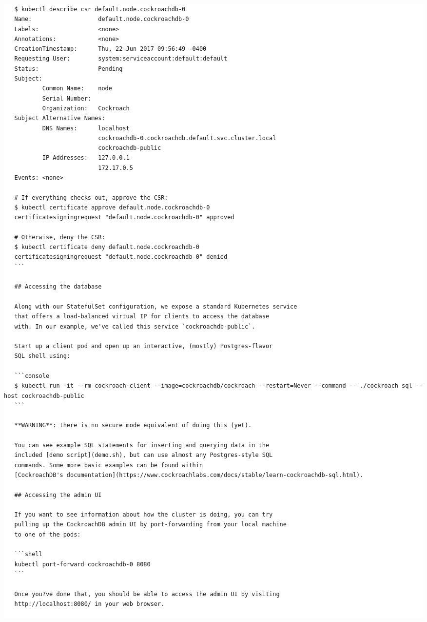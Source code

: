    ```shell
      $ kubectl describe csr default.node.cockroachdb-0
      Name:                   default.node.cockroachdb-0
      Labels:                 <none>
      Annotations:            <none>
      CreationTimestamp:      Thu, 22 Jun 2017 09:56:49 -0400
      Requesting User:        system:serviceaccount:default:default
      Status:                 Pending
      Subject:
              Common Name:    node
              Serial Number:
              Organization:   Cockroach
      Subject Alternative Names:
              DNS Names:      localhost
                              cockroachdb-0.cockroachdb.default.svc.cluster.local
                              cockroachdb-public
              IP Addresses:   127.0.0.1
                              172.17.0.5
      Events: <none>
      
      # If everything checks out, approve the CSR:
      $ kubectl certificate approve default.node.cockroachdb-0
      certificatesigningrequest "default.node.cockroachdb-0" approved
      
      # Otherwise, deny the CSR:
      $ kubectl certificate deny default.node.cockroachdb-0
      certificatesigningrequest "default.node.cockroachdb-0" denied
      ```
      
      ## Accessing the database
      
      Along with our StatefulSet configuration, we expose a standard Kubernetes service
      that offers a load-balanced virtual IP for clients to access the database
      with. In our example, we've called this service `cockroachdb-public`.
      
      Start up a client pod and open up an interactive, (mostly) Postgres-flavor
      SQL shell using:
      
      ```console
      $ kubectl run -it --rm cockroach-client --image=cockroachdb/cockroach --restart=Never --command -- ./cockroach sql --host cockroachdb-public
      ```
      
      **WARNING**: there is no secure mode equivalent of doing this (yet).
      
      You can see example SQL statements for inserting and querying data in the
      included [demo script](demo.sh), but can use almost any Postgres-style SQL
      commands. Some more basic examples can be found within
      [CockroachDB's documentation](https://www.cockroachlabs.com/docs/stable/learn-cockroachdb-sql.html).
      
      ## Accessing the admin UI
      
      If you want to see information about how the cluster is doing, you can try
      pulling up the CockroachDB admin UI by port-forwarding from your local machine
      to one of the pods:
      
      ```shell
      kubectl port-forward cockroachdb-0 8080
      ```
      
      Once you?ve done that, you should be able to access the admin UI by visiting
      http://localhost:8080/ in your web browser.
      
   ```